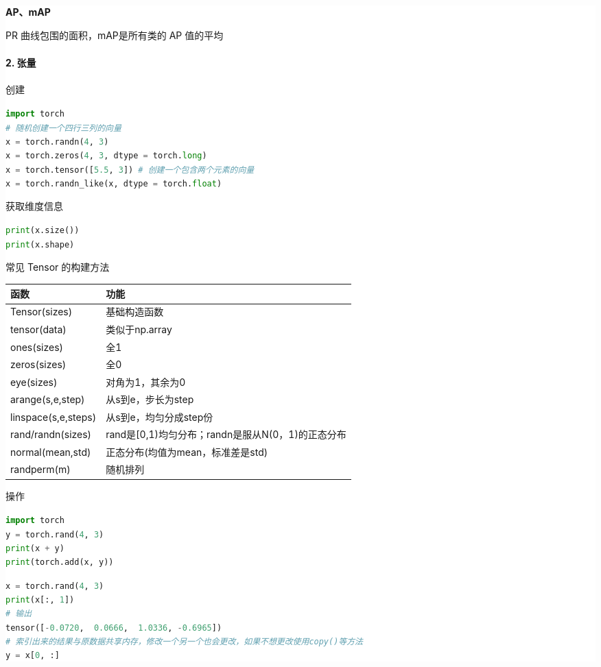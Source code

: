 **AP、mAP**

PR 曲线包围的面积，mAP是所有类的 AP 值的平均

#### 2. 张量

创建

```python
import torch
# 随机创建一个四行三列的向量
x = torch.randn(4, 3)
x = torch.zeros(4, 3, dtype = torch.long)
x = torch.tensor([5.5, 3]) # 创建一个包含两个元素的向量
x = torch.randn_like(x, dtype = torch.float)
```

获取维度信息

```python
print(x.size())
print(x.shape)
```

常见 Tensor 的构建方法

| 函数                | 功能                                              |
| :------------------ | :------------------------------------------------ |
| Tensor(sizes)       | 基础构造函数                                      |
| tensor(data)        | 类似于np.array                                    |
| ones(sizes)         | 全1                                               |
| zeros(sizes)        | 全0                                               |
| eye(sizes)          | 对角为1，其余为0                                  |
| arange(s,e,step)    | 从s到e，步长为step                                |
| linspace(s,e,steps) | 从s到e，均匀分成step份                            |
| rand/randn(sizes)   | rand是[0,1)均匀分布；randn是服从N(0，1)的正态分布 |
| normal(mean,std)    | 正态分布(均值为mean，标准差是std)                 |
| randperm(m)         | 随机排列                                          |

操作

```python
import torch
y = torch.rand(4, 3)
print(x + y)
print(torch.add(x, y))
```

```python
x = torch.rand(4, 3)
print(x[:, 1])
# 输出
tensor([-0.0720,  0.0666,  1.0336, -0.6965])
# 索引出来的结果与原数据共享内存，修改一个另一个也会更改，如果不想更改使用copy()等方法
y = x[0, :]
```
